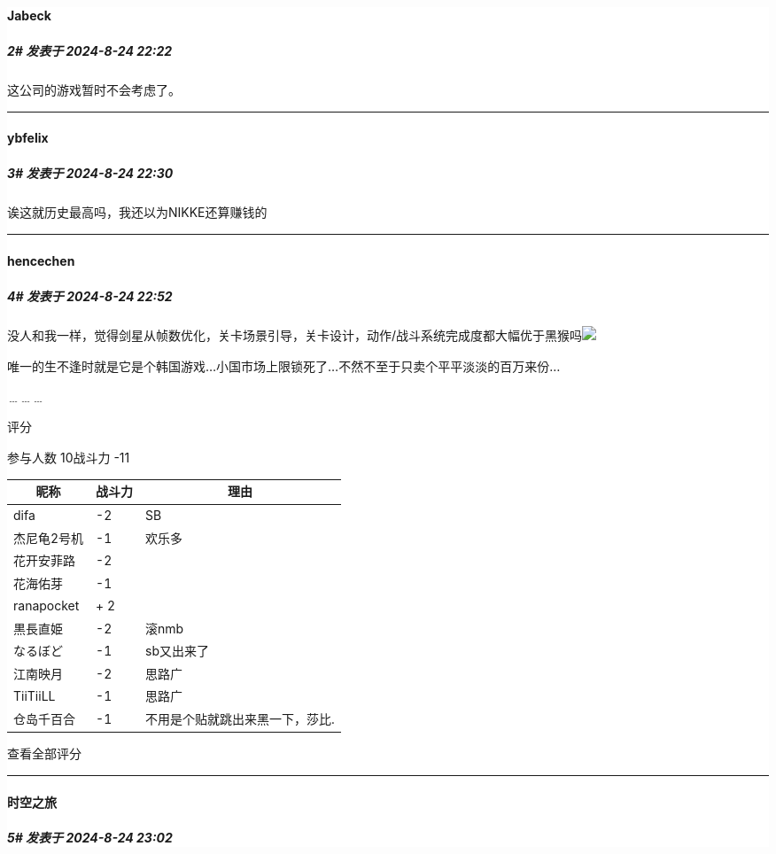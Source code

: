 ####  Jabeck  
##### 2#       发表于 2024-8-24 22:22

这公司的游戏暂时不会考虑了。

*****

####  ybfelix  
##### 3#       发表于 2024-8-24 22:30

诶这就历史最高吗，我还以为NIKKE还算赚钱的

*****

####  hencechen  
##### 4#       发表于 2024-8-24 22:52

没人和我一样，觉得剑星从帧数优化，关卡场景引导，关卡设计，动作/战斗系统完成度都大幅优于黑猴吗<img src="https://static.saraba1st.com/image/smiley/face2017/001.png" referrerpolicy="no-referrer">

唯一的生不逢时就是它是个韩国游戏…小国市场上限锁死了…不然不至于只卖个平平淡淡的百万来份…

﹍﹍﹍

评分

 参与人数 10战斗力 -11

|昵称|战斗力|理由|
|----|---|---|
| difa|-2|SB|
| 杰尼龟2号机|-1|欢乐多|
| 花开安菲路|-2||
| 花海佑芽|-1||
| ranapocket| + 2||
| 黒長直姫|-2|滚nmb|
| なるぼど|-1|sb又出来了|
| 江南映月|-2|思路广|
| TiiTiiLL|-1|思路广|
| 仓岛千百合|-1|不用是个贴就跳出来黑一下，莎比.|

查看全部评分

*****

####  时空之旅  
##### 5#       发表于 2024-8-24 23:02
